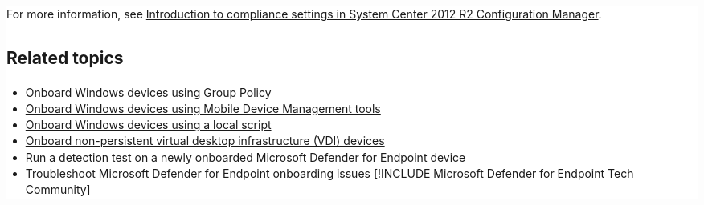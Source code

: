 For more information, see [Introduction to compliance settings in System Center 2012 R2 Configuration Manager](/previous-versions/system-center/system-center-2012-R2/gg682139\(v=technet.10\)).

## Related topics
- [Onboard Windows devices using Group Policy](configure-endpoints-gp.md)
- [Onboard Windows devices using Mobile Device Management tools](configure-endpoints-mdm.md)
- [Onboard Windows devices using a local script](configure-endpoints-script.md)
- [Onboard non-persistent virtual desktop infrastructure (VDI) devices](configure-endpoints-vdi.md)
- [Run a detection test on a newly onboarded Microsoft Defender for Endpoint device](run-detection-test.md)
- [Troubleshoot Microsoft Defender for Endpoint onboarding issues](troubleshoot-onboarding.md)
[!INCLUDE [Microsoft Defender for Endpoint Tech Community](../../includes/defender-mde-techcommunity.md)]
